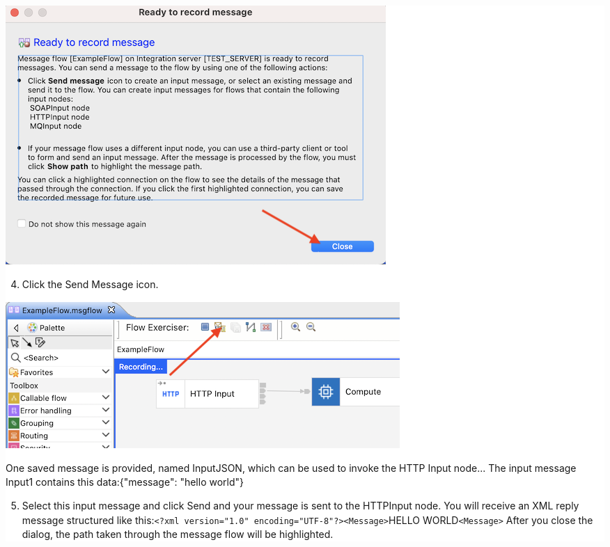 ![](images/12_cloreRecordMessage.png)

4. Click the Send Message icon.

![](images/13_sendMessage.png)

One saved message is provided, named InputJSON, which can be used to invoke the HTTP Input node...
The input message Input1 contains this data:{"message": "hello world"}

5. Select this input message and click Send and your message is sent to the HTTPInput node. You will receive an XML reply message structured like this:`<?xml version="1.0" encoding="UTF-8"?><Message>`HELLO WORLD`<Message>`
   After you close the dialog, the path taken through the message flow will be highlighted.
